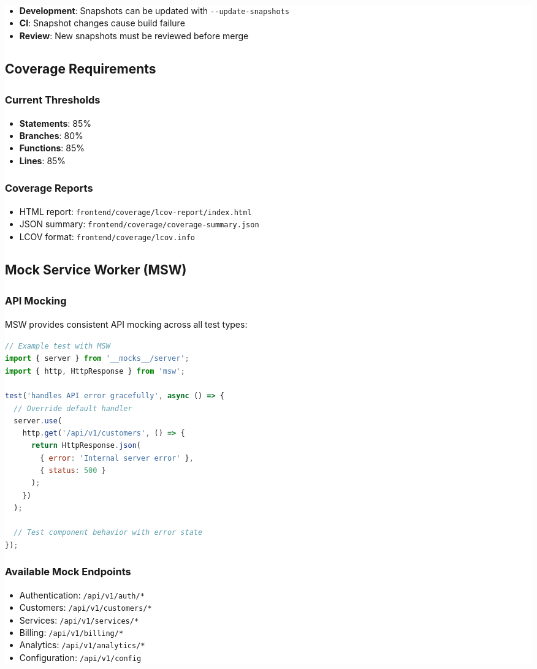 - **Development**: Snapshots can be updated with `--update-snapshots`
- **CI**: Snapshot changes cause build failure
- **Review**: New snapshots must be reviewed before merge

## Coverage Requirements

### Current Thresholds

- **Statements**: 85%
- **Branches**: 80%
- **Functions**: 85%
- **Lines**: 85%

### Coverage Reports

- HTML report: `frontend/coverage/lcov-report/index.html`
- JSON summary: `frontend/coverage/coverage-summary.json`
- LCOV format: `frontend/coverage/lcov.info`

## Mock Service Worker (MSW)

### API Mocking

MSW provides consistent API mocking across all test types:

```javascript
// Example test with MSW
import { server } from '__mocks__/server';
import { http, HttpResponse } from 'msw';

test('handles API error gracefully', async () => {
  // Override default handler
  server.use(
    http.get('/api/v1/customers', () => {
      return HttpResponse.json(
        { error: 'Internal server error' },
        { status: 500 }
      );
    })
  );

  // Test component behavior with error state
});
```

### Available Mock Endpoints

- Authentication: `/api/v1/auth/*`
- Customers: `/api/v1/customers/*`
- Services: `/api/v1/services/*`
- Billing: `/api/v1/billing/*`
- Analytics: `/api/v1/analytics/*`
- Configuration: `/api/v1/config`
